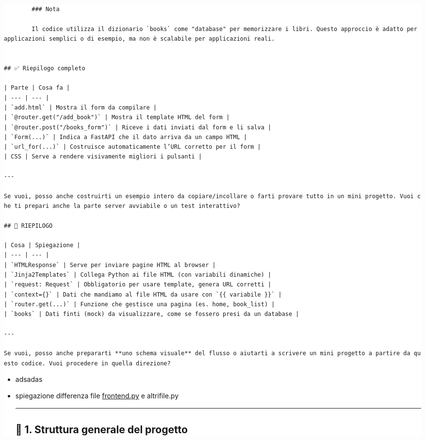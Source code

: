             ### Nota
            
            Il codice utilizza il dizionario `books` come "database" per memorizzare i libri. Questo approccio è adatto per applicazioni semplici o di esempio, ma non è scalabile per applicazioni reali.
            
    
    ## ✅ Riepilogo completo
    
    | Parte | Cosa fa |
    | --- | --- |
    | `add.html` | Mostra il form da compilare |
    | `@router.get("/add_book")` | Mostra il template HTML del form |
    | `@router.post("/books_form")` | Riceve i dati inviati dal form e li salva |
    | `Form(...)` | Indica a FastAPI che il dato arriva da un campo HTML |
    | `url_for(...)` | Costruisce automaticamente l’URL corretto per il form |
    | CSS | Serve a rendere visivamente migliori i pulsanti |
    
    ---
    
    Se vuoi, posso anche costruirti un esempio intero da copiare/incollare o farti provare tutto in un mini progetto. Vuoi che ti prepari anche la parte server avviabile o un test interattivo?
    
    ## 📌 RIEPILOGO
    
    | Cosa | Spiegazione |
    | --- | --- |
    | `HTMLResponse` | Serve per inviare pagine HTML al browser |
    | `Jinja2Templates` | Collega Python ai file HTML (con variabili dinamiche) |
    | `request: Request` | Obbligatorio per usare template, genera URL corretti |
    | `context={}` | Dati che mandiamo al file HTML da usare con `{{ variabile }}` |
    | `router.get(...)` | Funzione che gestisce una pagina (es. home, book_list) |
    | `books` | Dati finti (mock) da visualizzare, come se fossero presi da un database |
    
    ---
    
    Se vuoi, posso anche prepararti **uno schema visuale** del flusso o aiutarti a scrivere un mini progetto a partire da questo codice. Vuoi procedere in quella direzione?
    
- adsadas

- spiegazione differenza file [frontend.py](http://frontend.py) e altrifile.py
    
    ---
    
    ## 📂 1. Struttura generale del progetto
    